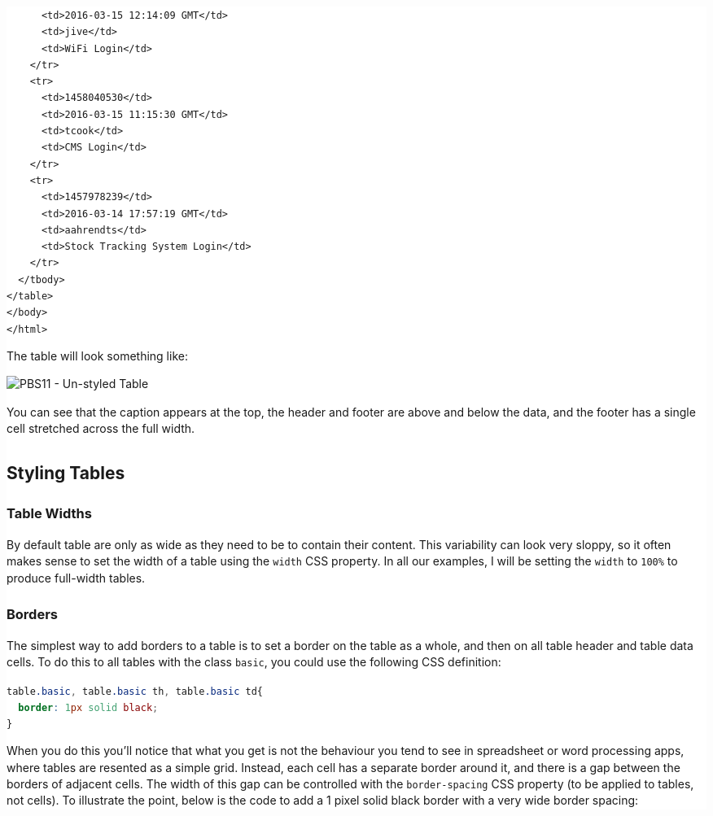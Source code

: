 ```XHTML
      <td>2016-03-15 12:14:09 GMT</td>
      <td>jive</td>
      <td>WiFi Login</td>
    </tr>
    <tr>
      <td>1458040530</td>
      <td>2016-03-15 11:15:30 GMT</td>
      <td>tcook</td>
      <td>CMS Login</td>
    </tr>
    <tr>
      <td>1457978239</td>
      <td>2016-03-14 17:57:19 GMT</td>
      <td>aahrendts</td>
      <td>Stock Tracking System Login</td>
    </tr>
  </tbody>
</table>
</body>
</html>
```

The table will look something like:

![PBS11 - Un-styled Table](../assets/pbs11/Screen-Shot-2016-03-15-at-13.55.42-e1458050213106.png)

You can see that the caption appears at the top, the header and footer are above and below the data, and the footer has a single cell stretched across the full width.

## Styling Tables

### Table Widths

By default table are only as wide as they need to be to contain their content. This variability can look very sloppy, so it often makes sense to set the width of a table using the `width` CSS property. In all our examples, I will be setting the `width` to `100%` to produce full-width tables.

### Borders

The simplest way to add borders to a table is to set a border on the table as a whole, and then on all table header and table data cells. To do this to all tables with the class `basic`, you could use the following CSS definition:

```CSS
table.basic, table.basic th, table.basic td{
  border: 1px solid black;
}
```

When you do this you’ll notice that what you get is not the behaviour you tend to see in spreadsheet or word processing apps, where tables are resented as a simple grid. Instead, each cell has a separate border around it, and there is a gap between the borders of adjacent cells. The width of this gap can be controlled with the `border-spacing` CSS property (to be applied to tables, not cells). To illustrate the point, below is the code to add a 1 pixel solid black border with a very wide border spacing:
